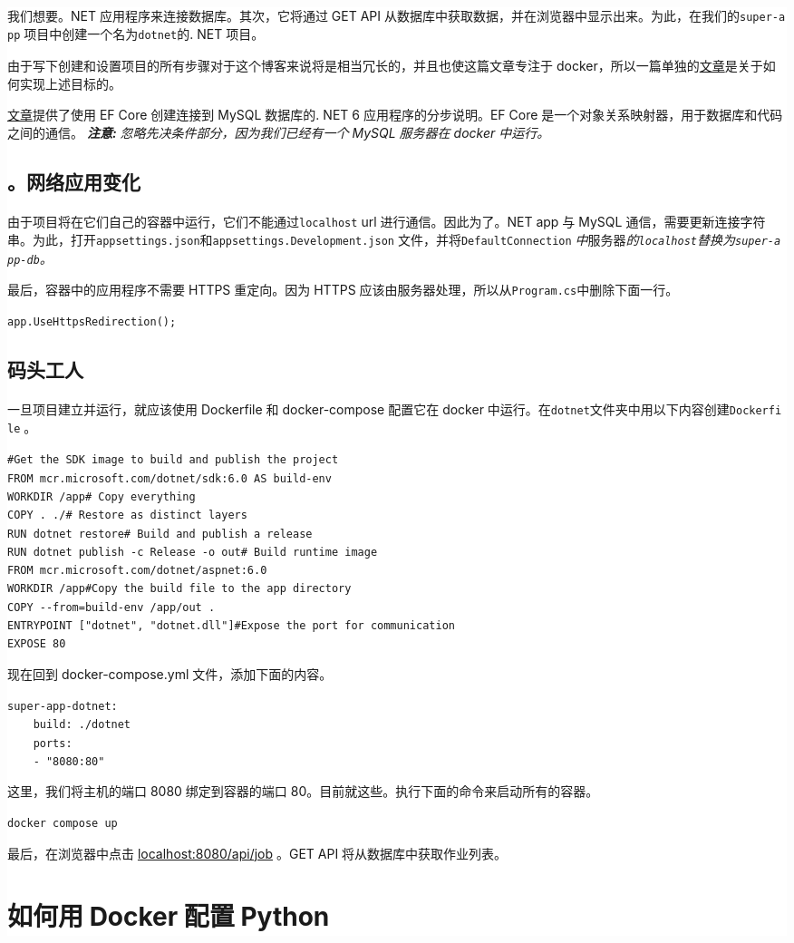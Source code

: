 我们想要。NET 应用程序来连接数据库。其次，它将通过 GET API 从数据库中获取数据，并在浏览器中显示出来。为此，在我们的`super-app` 项目中创建一个名为`dotnet`的. NET 项目。

由于写下创建和设置项目的所有步骤对于这个博客来说将是相当冗长的，并且也使这篇文章专注于 docker，所以一篇单独的[文章](https://arjavdave.com/2022/04/17/code-first-entity-framework-core-mysql/)是关于如何实现上述目标的。

[文章](https://arjavdave.com/2022/04/17/code-first-entity-framework-core-mysql/)提供了使用 EF Core 创建连接到 MySQL 数据库的. NET 6 应用程序的分步说明。EF Core 是一个对象关系映射器，用于数据库和代码之间的通信。 ***注意:*** *忽略先决条件部分，因为我们已经有一个 MySQL 服务器在 docker 中运行。*

## 。网络应用变化

由于项目将在它们自己的容器中运行，它们不能通过`localhost` url 进行通信。因此为了。NET app 与 MySQL 通信，需要更新连接字符串。为此，打开`appsettings.json`和`appsettings.Development.json` 文件，并将`DefaultConnection` *中*服务器*的`localhost`替换为`super-app-db`。*

最后，容器中的应用程序不需要 HTTPS 重定向。因为 HTTPS 应该由服务器处理，所以从`Program.cs`中删除下面一行。

```
app.UseHttpsRedirection();
```

## 码头工人

一旦项目建立并运行，就应该使用 Dockerfile 和 docker-compose 配置它在 docker 中运行。在`dotnet`文件夹中用以下内容创建`Dockerfile` 。

```
#Get the SDK image to build and publish the project
FROM mcr.microsoft.com/dotnet/sdk:6.0 AS build-env
WORKDIR /app# Copy everything
COPY . ./# Restore as distinct layers
RUN dotnet restore# Build and publish a release
RUN dotnet publish -c Release -o out# Build runtime image
FROM mcr.microsoft.com/dotnet/aspnet:6.0
WORKDIR /app#Copy the build file to the app directory
COPY --from=build-env /app/out .
ENTRYPOINT ["dotnet", "dotnet.dll"]#Expose the port for communication
EXPOSE 80
```

现在回到 docker-compose.yml 文件，添加下面的内容。

```
super-app-dotnet:
    build: ./dotnet
    ports:
    - "8080:80"
```

这里，我们将主机的端口 8080 绑定到容器的端口 80。目前就这些。执行下面的命令来启动所有的容器。

```
docker compose up
```

最后，在浏览器中点击 [localhost:8080/api/job](http://127.0.0.1:8080/api/job) 。GET API 将从数据库中获取作业列表。

# 如何用 Docker 配置 Python
